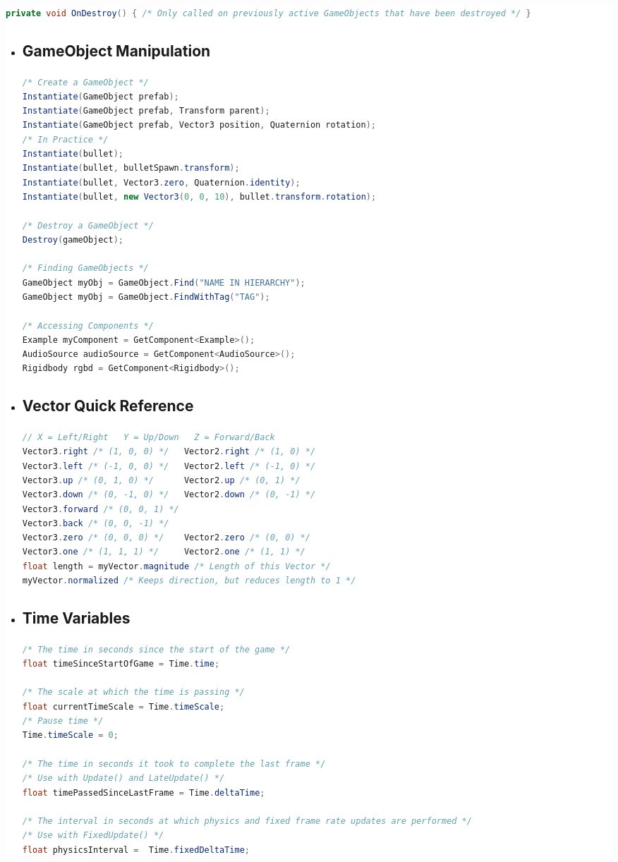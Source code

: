   ```cs
  private void OnDestroy() { /* Only called on previously active GameObjects that have been destroyed */ }
  ```

- ## GameObject Manipulation

  ```cs
  /* Create a GameObject */
  Instantiate(GameObject prefab);
  Instantiate(GameObject prefab, Transform parent);
  Instantiate(GameObject prefab, Vector3 position, Quaternion rotation);
  /* In Practice */
  Instantiate(bullet);
  Instantiate(bullet, bulletSpawn.transform);
  Instantiate(bullet, Vector3.zero, Quaternion.identity);
  Instantiate(bullet, new Vector3(0, 0, 10), bullet.transform.rotation);

  /* Destroy a GameObject */
  Destroy(gameObject);

  /* Finding GameObjects */
  GameObject myObj = GameObject.Find("NAME IN HIERARCHY");
  GameObject myObj = GameObject.FindWithTag("TAG");

  /* Accessing Components */
  Example myComponent = GetComponent<Example>();
  AudioSource audioSource = GetComponent<AudioSource>();
  Rigidbody rgbd = GetComponent<Rigidbody>();
  ```

- ## Vector Quick Reference

  ```cs
  // X = Left/Right   Y = Up/Down   Z = Forward/Back
  Vector3.right /* (1, 0, 0) */   Vector2.right /* (1, 0) */
  Vector3.left /* (-1, 0, 0) */   Vector2.left /* (-1, 0) */
  Vector3.up /* (0, 1, 0) */      Vector2.up /* (0, 1) */
  Vector3.down /* (0, -1, 0) */   Vector2.down /* (0, -1) */
  Vector3.forward /* (0, 0, 1) */
  Vector3.back /* (0, 0, -1) */
  Vector3.zero /* (0, 0, 0) */    Vector2.zero /* (0, 0) */
  Vector3.one /* (1, 1, 1) */     Vector2.one /* (1, 1) */
  float length = myVector.magnitude /* Length of this Vector */
  myVector.normalized /* Keeps direction, but reduces length to 1 */
  ```

- ## Time Variables

  ```cs
  /* The time in seconds since the start of the game */
  float timeSinceStartOfGame = Time.time;

  /* The scale at which the time is passing */
  float currentTimeScale = Time.timeScale;
  /* Pause time */
  Time.timeScale = 0;

  /* The time in seconds it took to complete the last frame */
  /* Use with Update() and LateUpdate() */
  float timePassedSinceLastFrame = Time.deltaTime;

  /* The interval in seconds at which physics and fixed frame rate updates are performed */
  /* Use with FixedUpdate() */
  float physicsInterval =  Time.fixedDeltaTime;
  ```
